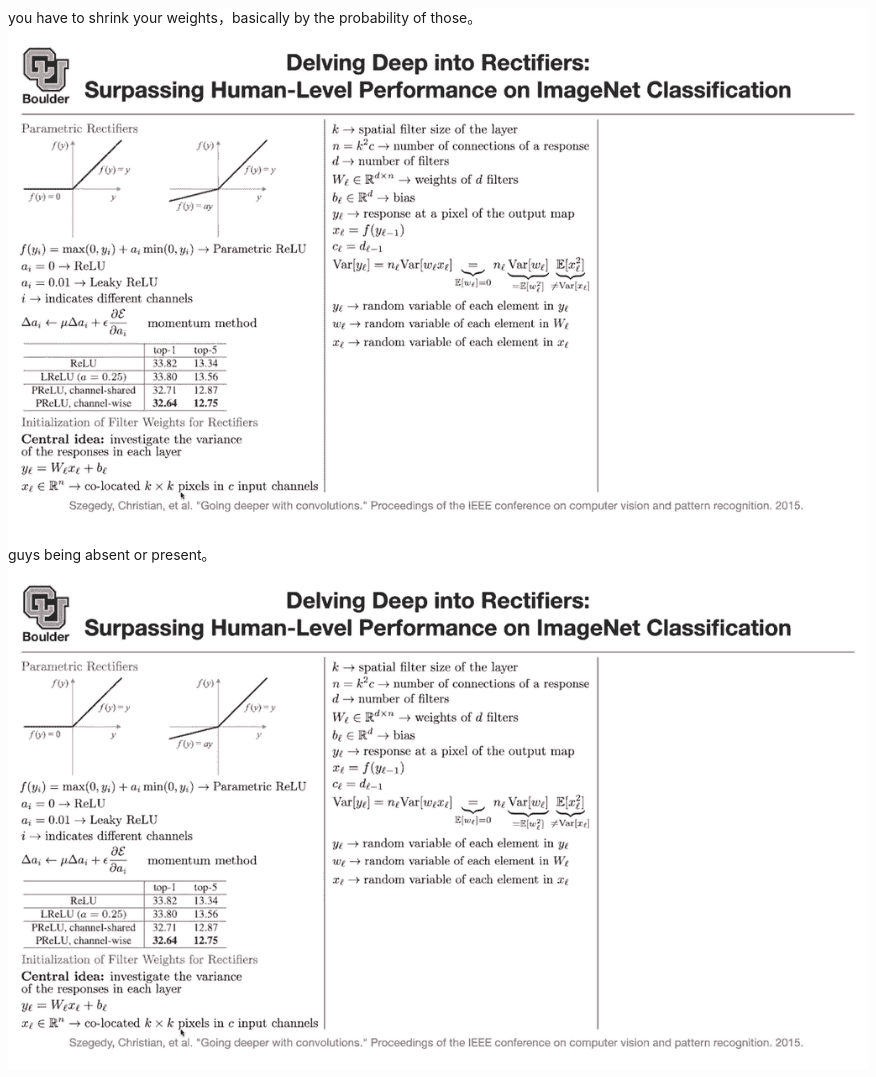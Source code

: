 you have to shrink your weights，basically by the probability of those。



![](img/2a83c3d6bd56a9e9b9fc12c277006098_405.png)

guys being absent or present。

![](img/2a83c3d6bd56a9e9b9fc12c277006098_407.png)
